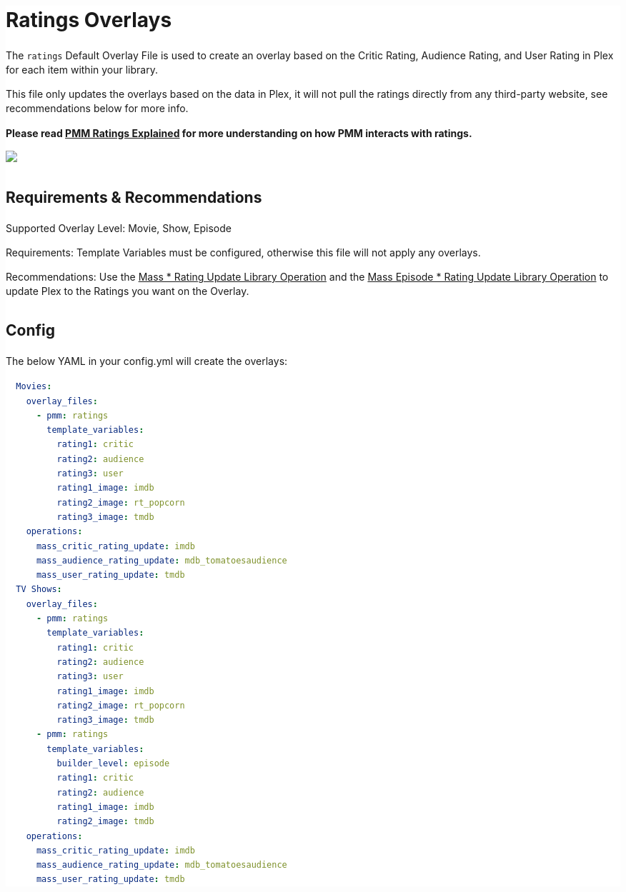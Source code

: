 # Ratings Overlays

The `ratings` Default Overlay File is used to create an overlay based on the Critic Rating, Audience Rating, and User Rating in Plex for each item within your library.

This file only updates the overlays based on the data in Plex, it will not pull the ratings directly from any third-party website, see recommendations below for more info.

**Please read [PMM Ratings Explained](../../pmm/install/guides/ratings.md) for more understanding on how PMM interacts with ratings.**

![](images/ratings_overlay.png)

## Requirements & Recommendations

Supported Overlay Level: Movie, Show, Episode

Requirements: Template Variables must be configured, otherwise this file will not apply any overlays.

Recommendations: Use the [Mass * Rating Update Library Operation](../../config/operations.md#mass--rating-update) and the [Mass Episode * Rating Update Library Operation](../../config/operations.md#mass-episode--rating-update) to update Plex to the Ratings you want on the Overlay.

## Config

The below YAML in your config.yml will create the overlays:

```yaml
  Movies:
    overlay_files:
      - pmm: ratings
        template_variables:
          rating1: critic
          rating2: audience
          rating3: user
          rating1_image: imdb
          rating2_image: rt_popcorn
          rating3_image: tmdb
    operations:
      mass_critic_rating_update: imdb
      mass_audience_rating_update: mdb_tomatoesaudience
      mass_user_rating_update: tmdb
  TV Shows:
    overlay_files:
      - pmm: ratings
        template_variables:
          rating1: critic
          rating2: audience
          rating3: user
          rating1_image: imdb
          rating2_image: rt_popcorn
          rating3_image: tmdb
      - pmm: ratings
        template_variables:
          builder_level: episode
          rating1: critic
          rating2: audience
          rating1_image: imdb
          rating2_image: tmdb
    operations:
      mass_critic_rating_update: imdb
      mass_audience_rating_update: mdb_tomatoesaudience
      mass_user_rating_update: tmdb
```
